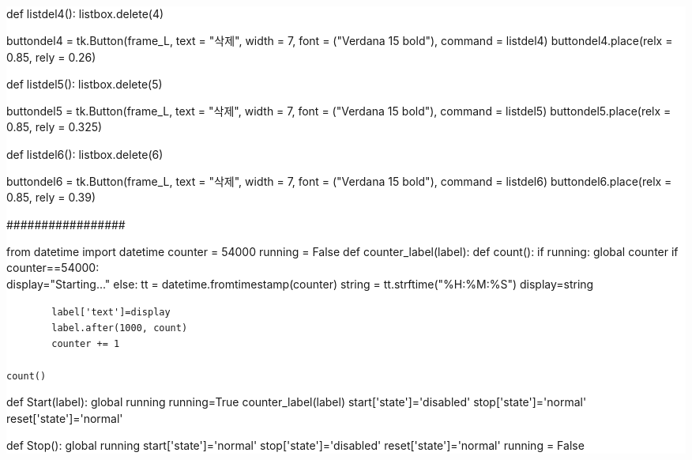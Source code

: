 def listdel4():
    listbox.delete(4)


buttondel4 = tk.Button(frame_L, text = "삭제", width = 7, font = ("Verdana 15 bold"), command = listdel4)
buttondel4.place(relx = 0.85, rely = 0.26)

def listdel5():
    listbox.delete(5)


buttondel5 = tk.Button(frame_L, text = "삭제", width = 7, font = ("Verdana 15 bold"), command = listdel5)
buttondel5.place(relx = 0.85, rely = 0.325)

def listdel6():
    listbox.delete(6)


buttondel6 = tk.Button(frame_L, text = "삭제", width = 7, font = ("Verdana 15 bold"), command = listdel6)
buttondel6.place(relx = 0.85, rely = 0.39)



#################


from datetime import datetime
counter = 54000
running = False
def counter_label(label): 
    def count(): 
        if running: 
            global counter 
            if counter==54000:             
                display="Starting..."
            else:
                tt = datetime.fromtimestamp(counter)
                string = tt.strftime("%H:%M:%S")
                display=string 
    
            label['text']=display   
            label.after(1000, count)  
            counter += 1
    
    count()      
    
def Start(label): 
    global running 
    running=True
    counter_label(label) 
    start['state']='disabled'
    stop['state']='normal'
    reset['state']='normal'
    
def Stop(): 
    global running 
    start['state']='normal'
    stop['state']='disabled'
    reset['state']='normal'
    running = False
    